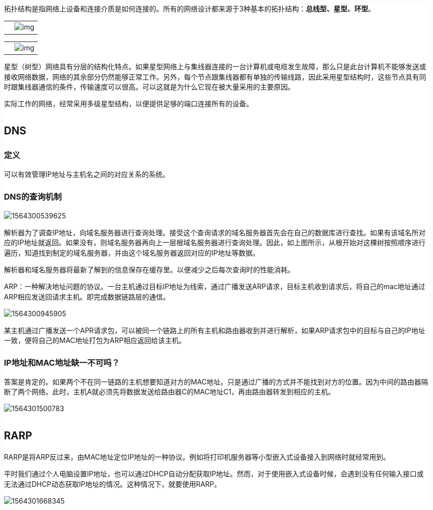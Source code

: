 ​		拓扑结构是指网络上设备和连接介质是如何连接的。所有的网络设计都来源于3种基本的拓扑结构：**总线型、星型、环型**。

|      |                                                              |
| ---- | ------------------------------------------------------------ |
|      | ![img](file:///C:\Users\叶超\AppData\Local\Temp\ksohtml\wps199.tmp.png) |

|      |                                                              |
| ---- | ------------------------------------------------------------ |
|      | ![img](file:///C:\Users\叶超\AppData\Local\Temp\ksohtml\wps63A0.tmp.png) |

​		星型（树型）网络具有分层的结构化特点。如果星型网络上与集线器连接的一台计算机或电缆发生故障，那么只是此台计算机不能够发送或接收网络数据，网络的其余部分仍然能够正常工作。另外，每个节点跟集线器都有单独的传输线路，因此采用星型结构时，这些节点具有同时跟集线器通信的条件，传输速度可以很高。可以这就是为什么它现在被大量采用的主要原因。

​		实际工作的网络，经常采用多级星型结构，以便提供足够的端口连接所有的设备。

## DNS

### 定义

可以有效管理IP地址与主机名之间的对应关系的系统。

### DNS的查询机制

![1564300539625](C:\Users\叶超\AppData\Roaming\Typora\typora-user-images\1564300539625.png)

​		解析器为了调查IP地址，向域名服务器进行查询处理。接受这个查询请求的域名服务器首先会在自己的数据库进行查找。如果有该域名所对应的IP地址就返回。如果没有，则域名服务器再向上一层根域名服务器进行查询处理。因此，如上图所示，从根开始对这棵树按照顺序进行遍历，知道找到制定的域名服务器，并由这个域名服务器返回对应的IP地址等数据。

​		解析器和域名服务器将最新了解到的信息保存在缓存里。以便减少之后每次查询时的性能消耗。





ARP：一种解决地址问题的协议。一台主机通过目标IP地址为线索，通过广播发送ARP请求，目标主机收到请求后，将自己的mac地址通过ARP相应发送回请求主机。即完成数据链路层的通信。

![1564300945905](C:\Users\叶超\AppData\Roaming\Typora\typora-user-images\1564300945905.png)

​		某主机通过广播发送一个APR请求包，可以被同一个链路上的所有主机和路由器收到并进行解析，如果ARP请求包中的目标与自己的IP地址一致，便将自己的MAC地址打包为ARP相应返回给该主机。

### IP地址和MAC地址缺一不可吗？

答案是肯定的。如果两个不在同一链路的主机想要知道对方的MAC地址。只是通过广播的方式并不能找到对方的位置。因为中间的路由器隔断了两个网络。此时，主机A就必须先将数据发送给路由器C的MAC地址C1，再由路由器转发到相应的主机。

![1564301500783](C:\Users\叶超\AppData\Roaming\Typora\typora-user-images\1564301500783.png)

## RARP

​		RARP是将ARP反过来，由MAC地址定位IP地址的一种协议。例如将打印机服务器等小型嵌入式设备接入到网络时就经常用到。

​		平时我们通过个人电脑设置IP地址，也可以通过DHCP自动分配获取IP地址。然而，对于使用嵌入式设备时候，会遇到没有任何输入接口或无法通过DHCP动态获取IP地址的情况。这种情况下，就要使用RARP。

![1564301668345](C:\Users\叶超\AppData\Roaming\Typora\typora-user-images\1564301668345.png)
